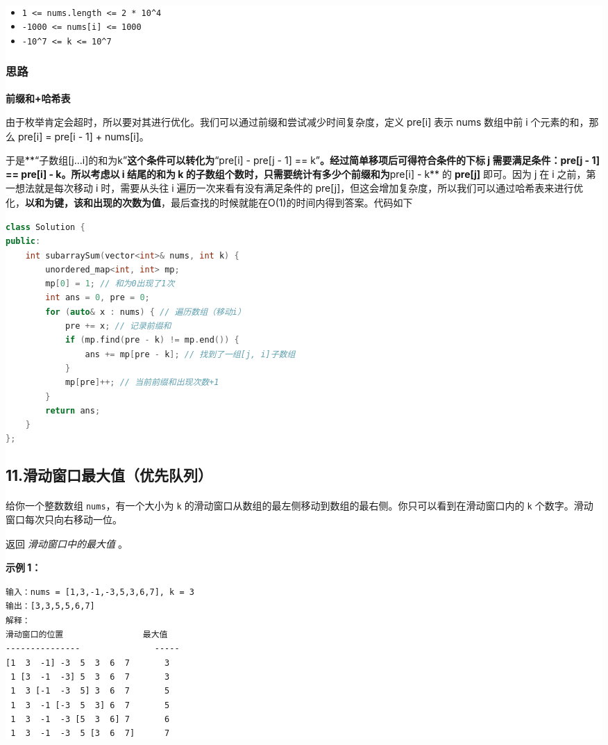 - `1 <= nums.length <= 2 * 10^4`
- `-1000 <= nums[i] <= 1000`
- `-10^7 <= k <= 10^7`



### 思路

**前缀和+哈希表**

由于枚举肯定会超时，所以要对其进行优化。我们可以通过前缀和尝试减少时间复杂度，定义 pre[i] 表示 nums 数组中前 i 个元素的和，那么 pre[i] = pre[i - 1] + nums[i]。

于是**“子数组[j...i]的和为k”**这个条件可以转化为**“pre[i] - pre[j - 1] == k”**。经过简单移项后可得符合条件的下标 j 需要满足条件：**pre[j - 1] == pre[i] - k**。所以考虑以 i 结尾的和为 k 的子数组个数时，只需要统计有多少个前缀和为**pre[i] - k** 的 **pre[j]** 即可。因为 j 在 i 之前，第一想法就是每次移动 i 时，需要从头往 i 遍历一次来看有没有满足条件的 pre[j]，但这会增加复杂度，所以我们可以通过哈希表来进行优化，**以和为键，该和出现的次数为值**，最后查找的时候就能在O(1)的时间内得到答案。代码如下

```c++
class Solution {
public:
    int subarraySum(vector<int>& nums, int k) {
        unordered_map<int, int> mp;
        mp[0] = 1; // 和为0出现了1次
        int ans = 0, pre = 0;
        for (auto& x : nums) { // 遍历数组（移动i）
            pre += x; // 记录前缀和
            if (mp.find(pre - k) != mp.end()) {
                ans += mp[pre - k]; // 找到了一组[j, i]子数组
            }
            mp[pre]++; // 当前前缀和出现次数+1
        }
        return ans;
    }
};
```



## 11.滑动窗口最大值（优先队列）

给你一个整数数组 `nums`，有一个大小为 `k` 的滑动窗口从数组的最左侧移动到数组的最右侧。你只可以看到在滑动窗口内的 `k` 个数字。滑动窗口每次只向右移动一位。

返回 *滑动窗口中的最大值* 。

**示例 1：**

```
输入：nums = [1,3,-1,-3,5,3,6,7], k = 3
输出：[3,3,5,5,6,7]
解释：
滑动窗口的位置                最大值
---------------               -----
[1  3  -1] -3  5  3  6  7       3
 1 [3  -1  -3] 5  3  6  7       3
 1  3 [-1  -3  5] 3  6  7       5
 1  3  -1 [-3  5  3] 6  7       5
 1  3  -1  -3 [5  3  6] 7       6
 1  3  -1  -3  5 [3  6  7]      7
```
